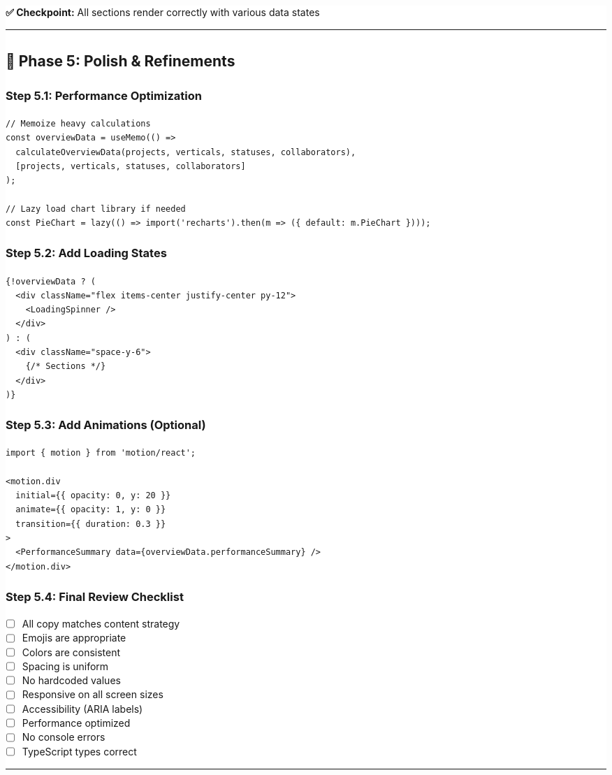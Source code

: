 **✅ Checkpoint:** All sections render correctly with various data states

---

## 💅 Phase 5: Polish & Refinements

### Step 5.1: Performance Optimization

```tsx
// Memoize heavy calculations
const overviewData = useMemo(() => 
  calculateOverviewData(projects, verticals, statuses, collaborators),
  [projects, verticals, statuses, collaborators]
);

// Lazy load chart library if needed
const PieChart = lazy(() => import('recharts').then(m => ({ default: m.PieChart })));
```

### Step 5.2: Add Loading States

```tsx
{!overviewData ? (
  <div className="flex items-center justify-center py-12">
    <LoadingSpinner />
  </div>
) : (
  <div className="space-y-6">
    {/* Sections */}
  </div>
)}
```

### Step 5.3: Add Animations (Optional)

```tsx
import { motion } from 'motion/react';

<motion.div
  initial={{ opacity: 0, y: 20 }}
  animate={{ opacity: 1, y: 0 }}
  transition={{ duration: 0.3 }}
>
  <PerformanceSummary data={overviewData.performanceSummary} />
</motion.div>
```

### Step 5.4: Final Review Checklist

- [ ] All copy matches content strategy
- [ ] Emojis are appropriate
- [ ] Colors are consistent
- [ ] Spacing is uniform
- [ ] No hardcoded values
- [ ] Responsive on all screen sizes
- [ ] Accessibility (ARIA labels)
- [ ] Performance optimized
- [ ] No console errors
- [ ] TypeScript types correct

---